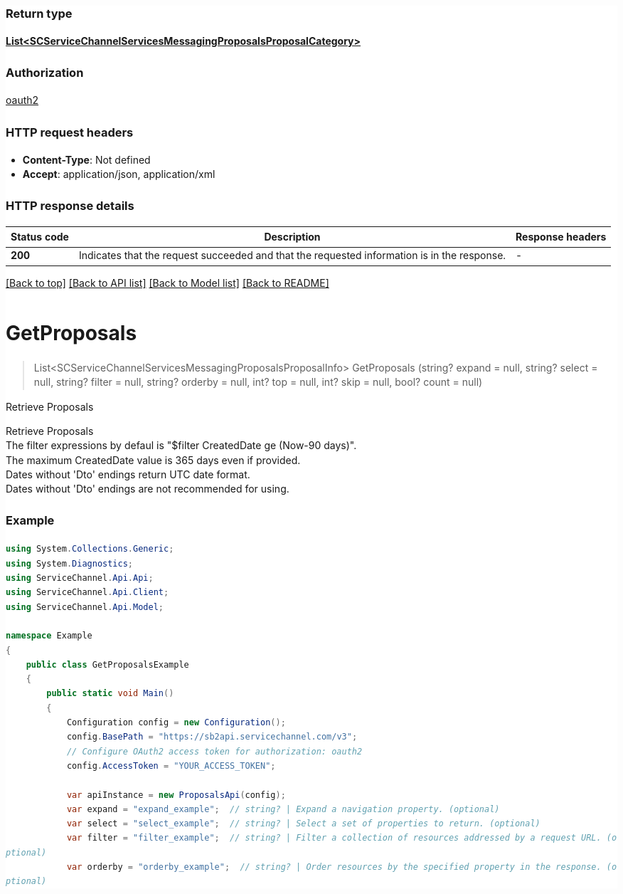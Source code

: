 ### Return type

[**List&lt;SCServiceChannelServicesMessagingProposalsProposalCategory&gt;**](SCServiceChannelServicesMessagingProposalsProposalCategory.md)

### Authorization

[oauth2](../README.md#oauth2)

### HTTP request headers

 - **Content-Type**: Not defined
 - **Accept**: application/json, application/xml


### HTTP response details
| Status code | Description | Response headers |
|-------------|-------------|------------------|
| **200** | Indicates that the request succeeded and that the requested information is in the response. |  -  |

[[Back to top]](#) [[Back to API list]](../README.md#documentation-for-api-endpoints) [[Back to Model list]](../README.md#documentation-for-models) [[Back to README]](../README.md)

<a id="getproposals"></a>
# **GetProposals**
> List&lt;SCServiceChannelServicesMessagingProposalsProposalInfo&gt; GetProposals (string? expand = null, string? select = null, string? filter = null, string? orderby = null, int? top = null, int? skip = null, bool? count = null)

Retrieve Proposals

Retrieve Proposals              <br />The filter expressions by defaul is \"$filter CreatedDate ge (Now-90 days)\".              <br />The maximum CreatedDate value is 365 days even if provided.              <br />Dates without 'Dto' endings return UTC date format.              <br />Dates without 'Dto' endings are not recommended for using.

### Example
```csharp
using System.Collections.Generic;
using System.Diagnostics;
using ServiceChannel.Api.Api;
using ServiceChannel.Api.Client;
using ServiceChannel.Api.Model;

namespace Example
{
    public class GetProposalsExample
    {
        public static void Main()
        {
            Configuration config = new Configuration();
            config.BasePath = "https://sb2api.servicechannel.com/v3";
            // Configure OAuth2 access token for authorization: oauth2
            config.AccessToken = "YOUR_ACCESS_TOKEN";

            var apiInstance = new ProposalsApi(config);
            var expand = "expand_example";  // string? | Expand a navigation property. (optional) 
            var select = "select_example";  // string? | Select a set of properties to return. (optional) 
            var filter = "filter_example";  // string? | Filter a collection of resources addressed by a request URL. (optional) 
            var orderby = "orderby_example";  // string? | Order resources by the specified property in the response. (optional) 
```